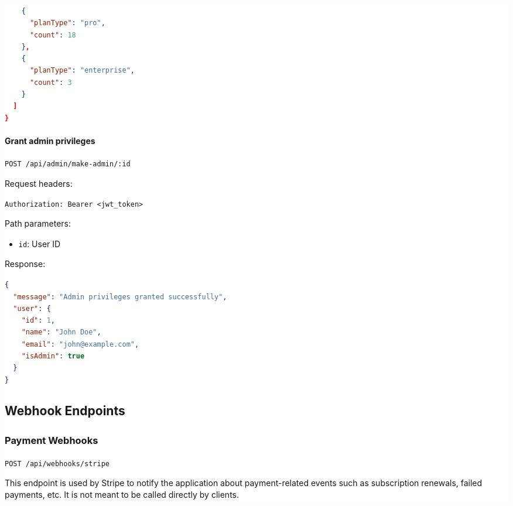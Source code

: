 ```json
    {
      "planType": "pro",
      "count": 18
    },
    {
      "planType": "enterprise",
      "count": 3
    }
  ]
}
```

#### Grant admin privileges

```
POST /api/admin/make-admin/:id
```

Request headers:
```
Authorization: Bearer <jwt_token>
```

Path parameters:
- `id`: User ID

Response:
```json
{
  "message": "Admin privileges granted successfully",
  "user": {
    "id": 1,
    "name": "John Doe",
    "email": "john@example.com",
    "isAdmin": true
  }
}
```

## Webhook Endpoints

### Payment Webhooks

```
POST /api/webhooks/stripe
```

This endpoint is used by Stripe to notify the application about payment-related events such as subscription renewals, failed payments, etc. It is not meant to be called directly by clients. 